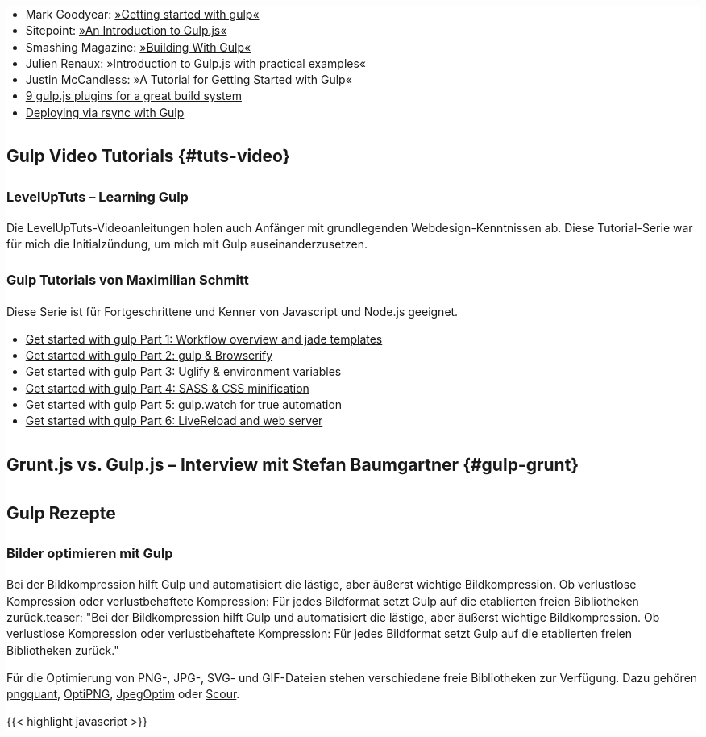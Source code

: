 * Mark Goodyear: [»Getting started with gulp«][17]
* Sitepoint: [»An Introduction to Gulp.js«][18]
* Smashing Magazine: [»Building With Gulp«][19]
* Julien Renaux: [»Introduction to Gulp.js with practical examples«][20]
* Justin McCandless: [»A Tutorial for Getting Started with Gulp«][21]
* [9 gulp.js plugins for a great build system][22]
* [Deploying via rsync with Gulp][15]

## Gulp Video Tutorials {#tuts-video}

### LevelUpTuts – Learning Gulp

Die LevelUpTuts-Videoanleitungen holen auch Anfänger mit grundlegenden Webdesign-Kenntnissen ab. Diese Tutorial-Serie war für mich die Initialzündung, um mich mit Gulp auseinanderzusetzen.

<div class="flex-video"><iframe width="1280" height="720" src="//www.youtube.com/embed/videoseries?list=PLLnpHn493BHE2RsdyUNpbiVn-cfuV7Fos" frameborder="0" allowfullscreen></iframe></div>

### Gulp Tutorials von Maximilian Schmitt

Diese Serie ist für Fortgeschrittene und Kenner von Javascript und Node.js geeignet.

* [Get started with gulp Part 1: Workflow overview and jade templates][23]
* [Get started with gulp Part 2: gulp & Browserify][24]
* [Get started with gulp Part 3: Uglify & environment variables][25]
* [Get started with gulp Part 4: SASS & CSS minification][26]
* [Get started with gulp Part 5: gulp.watch for true automation][27]
* [Get started with gulp Part 6: LiveReload and web server  
    ][28]

## Grunt.js vs. Gulp.js &#8211; Interview mit Stefan Baumgartner {#gulp-grunt}

<div class="flex-video"><iframe width="1280" height="720" src="https://www.youtube.com/embed/NyQHh3HkcZE" frameborder="0" allowfullscreen></iframe></div>

## Gulp Rezepte

### Bilder optimieren mit Gulp

Bei der Bildkompression hilft Gulp und automatisiert die lästige, aber äußerst wichtige Bildkompression. Ob verlustlose Kompression oder verlustbehaftete Kompression: Für jedes Bildformat setzt Gulp auf die etablierten freien Bibliotheken zurück.teaser: "Bei der Bildkompression hilft Gulp und automatisiert die lästige, aber äußerst wichtige Bildkompression. Ob verlustlose Kompression oder verlustbehaftete Kompression: Für jedes Bildformat setzt Gulp auf die etablierten freien Bibliotheken zurück."

Für die Optimierung von PNG-, JPG-, SVG- und GIF-Dateien stehen verschiedene freie Bibliotheken zur Verfügung. Dazu gehören [pngquant](http://pngquant.org/), [OptiPNG](http://optipng.sourceforge.net/), [JpegOptim](https://github.com/tjko/jpegoptim) oder [Scour](http://www.codedread.com/scour/).

{{< highlight javascript >}}


 [1]: http://mo.phlow.de/grunt/
 [11]: http://gulpjs.com/
 [12]: https://phlow.de/magazin/terminal/
 [13]: https://github.com/gulpjs/gulp/tree/master/docs
 [14]: https://github.com/osscafe/gulp-cheatsheet
 [15]: http://www.evendev.com/blog/rsync-deploys-with-gulp.html
 [16]: http://liechtenecker.at/front-end-workflow-mit-gulp/
 [17]: http://markgoodyear.com/2014/01/getting-started-with-gulp/
 [18]: http://www.sitepoint.com/introduction-gulp-js/
 [19]: http://www.smashingmagazine.com/2014/06/11/building-with-gulp/
 [20]: http://julienrenaux.fr/2014/05/25/introduction-to-gulp-js-with-practical-examples/
 [21]: http://www.justinmccandless.com/blog/A+Tutorial+for+Getting+Started+with+Gulp
 [22]: http://blog.nodejitsu.com/npmawesome-9-gulp-plugins/
 [23]: https://www.youtube.com/watch?v=DkRoa2LooNM
 [24]: https://www.youtube.com/watch?v=78_iyqT-qT8
 [25]: https://www.youtube.com/watch?v=gRzCAyNrPV8
 [26]: https://www.youtube.com/watch?v=O_0S6Z9FIKM
 [27]: https://www.youtube.com/watch?v=nsMsFyLGjSA
 [28]: https://www.youtube.com/watch?v=KURMrW-HsY4